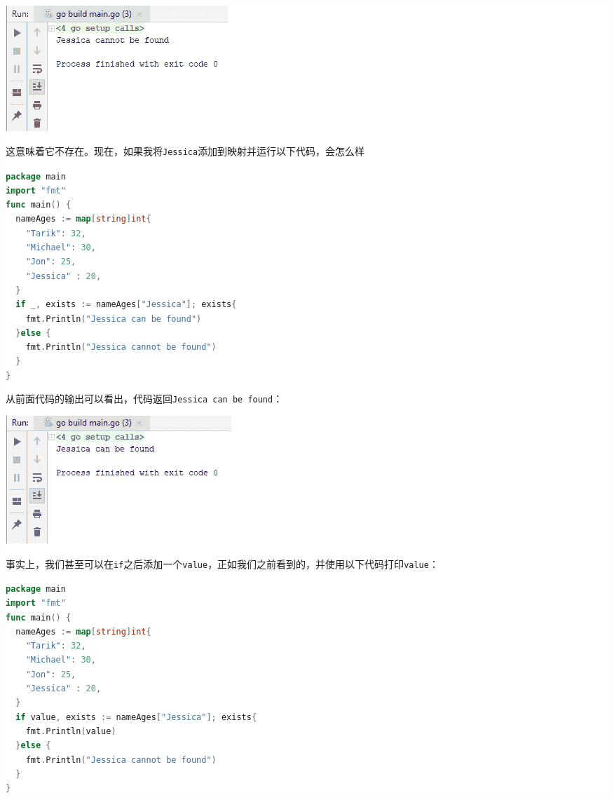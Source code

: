 ![](img/f215982e-5966-4997-a611-85304fcfe2b8.png)

这意味着它不存在。现在，如果我将`Jessica`添加到映射并运行以下代码，会怎么样

```go
package main
import "fmt"
func main() {
  nameAges := map[string]int{
    "Tarik": 32,
    "Michael": 30,
    "Jon": 25,
    "Jessica" : 20,
  }
  if _, exists := nameAges["Jessica"]; exists{
    fmt.Println("Jessica can be found")
  }else {
    fmt.Println("Jessica cannot be found")
  }
}
```

从前面代码的输出可以看出，代码返回`Jessica can be found`：

![](img/fd232325-4901-4e23-8243-0bdfbce0fe38.png)

事实上，我们甚至可以在`if`之后添加一个`value`，正如我们之前看到的，并使用以下代码打印`value`：

```go
package main
import "fmt"
func main() {
  nameAges := map[string]int{
    "Tarik": 32,
    "Michael": 30,
    "Jon": 25,
    "Jessica" : 20,
  }
  if value, exists := nameAges["Jessica"]; exists{
    fmt.Println(value)
  }else {
    fmt.Println("Jessica cannot be found")
  }
}
```
